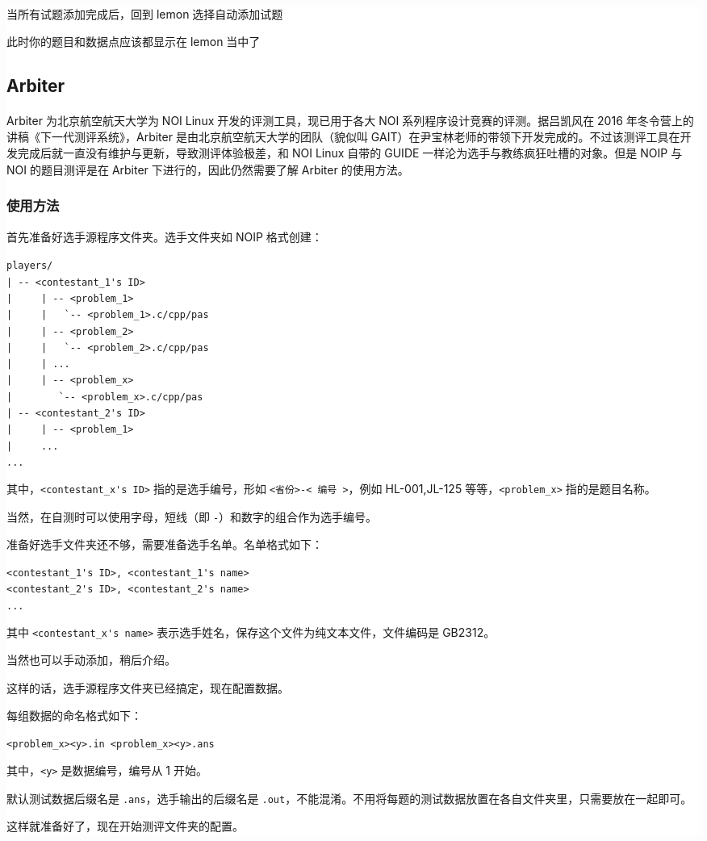 当所有试题添加完成后，回到 lemon 选择自动添加试题

此时你的题目和数据点应该都显示在 lemon 当中了

## Arbiter

Arbiter 为北京航空航天大学为 NOI Linux 开发的评测工具，现已用于各大 NOI 系列程序设计竞赛的评测。据吕凯风在 2016 年冬令营上的讲稿《下一代测评系统》，Arbiter 是由北京航空航天大学的团队（貌似叫 GAIT）在尹宝林老师的带领下开发完成的。不过该测评工具在开发完成后就一直没有维护与更新，导致测评体验极差，和 NOI Linux 自带的 GUIDE 一样沦为选手与教练疯狂吐槽的对象。但是 NOIP 与 NOI 的题目测评是在 Arbiter 下进行的，因此仍然需要了解 Arbiter 的使用方法。

### 使用方法

首先准备好选手源程序文件夹。选手文件夹如 NOIP 格式创建：

```text
players/
| -- <contestant_1's ID>
|     | -- <problem_1>
|     |   `-- <problem_1>.c/cpp/pas
|     | -- <problem_2>
|     |   `-- <problem_2>.c/cpp/pas
|     | ...
|     | -- <problem_x>
|        `-- <problem_x>.c/cpp/pas
| -- <contestant_2's ID>
|     | -- <problem_1>
|     ...
...
```

其中，`<contestant_x's ID>` 指的是选手编号，形如 `<省份>-< 编号 >`，例如 HL-001,JL-125 等等，`<problem_x>` 指的是题目名称。

当然，在自测时可以使用字母，短线（即 `-`）和数字的组合作为选手编号。

准备好选手文件夹还不够，需要准备选手名单。名单格式如下：

```text
<contestant_1's ID>, <contestant_1's name>
<contestant_2's ID>, <contestant_2's name>
...
```

其中 `<contestant_x's name>` 表示选手姓名，保存这个文件为纯文本文件，文件编码是 GB2312。

当然也可以手动添加，稍后介绍。

这样的话，选手源程序文件夹已经搞定，现在配置数据。

每组数据的命名格式如下：

```text
<problem_x><y>.in <problem_x><y>.ans
```

其中，`<y>` 是数据编号，编号从 1 开始。

默认测试数据后缀名是 `.ans`，选手输出的后缀名是 `.out`，不能混淆。不用将每题的测试数据放置在各自文件夹里，只需要放在一起即可。

这样就准备好了，现在开始测评文件夹的配置。
